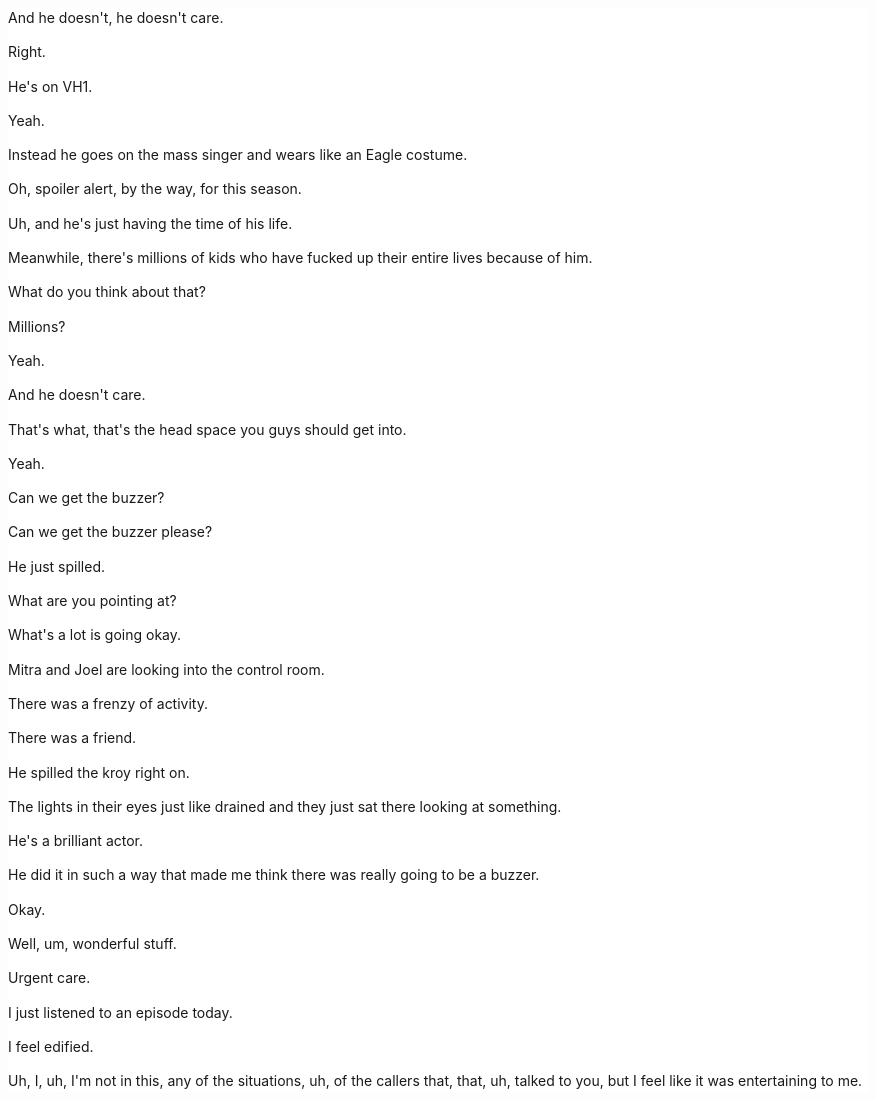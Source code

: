 And he doesn't, he doesn't care.

Right.

He's on VH1.

Yeah.

Instead he goes on the mass singer and wears like an Eagle costume.

Oh, spoiler alert, by the way, for this season.

Uh, and he's just having the time of his life.

Meanwhile, there's millions of kids who have fucked up their entire lives because of him.

What do you think about that?

Millions?

Yeah.

And he doesn't care.

That's what, that's the head space you guys should get into.

Yeah.

Can we get the buzzer?

Can we get the buzzer please?

He just spilled.

What are you pointing at?

What's a lot is going okay.

Mitra and Joel are looking into the control room.

There was a frenzy of activity.

There was a friend.

He spilled the kroy right on.

The lights in their eyes just like drained and they just sat there looking at something.

He's a brilliant actor.

He did it in such a way that made me think there was really going to be a buzzer.

Okay.

Well, um, wonderful stuff.

Urgent care.

I just listened to an episode today.

I feel edified.

Uh, I, uh, I'm not in this, any of the situations, uh, of the callers that, that, uh, talked to you, but I feel like it was entertaining to me.
